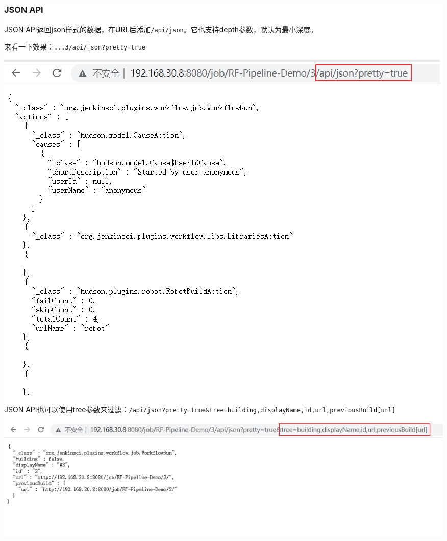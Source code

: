 

### JSON API

JSON API返回json样式的数据，在URL后添加`/api/json`。它也支持depth参数，默认为最小深度。

来看一下效果：`...3/api/json?pretty=true`

![](continuous-integration-for-jenkins-api-2/jenkins-rf-results-api-json1.png)

JSON API也可以使用tree参数来过滤：`/api/json?pretty=true&tree=building,displayName,id,url,previousBuild[url]`

![](continuous-integration-for-jenkins-api-2/jenkins-rf-results-api-json-tree.png)
